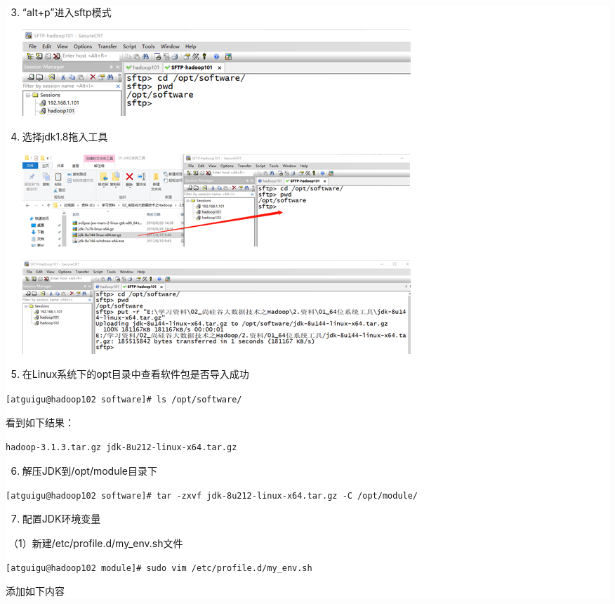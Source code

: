 3. “alt+p”进入sftp模式

    ![image-20201111180021391](Hadoop运行环境搭建.assets/image-20201111180021391.png)

4. 选择jdk1.8拖入工具

    ![image-20201111180048440](Hadoop运行环境搭建.assets/image-20201111180048440.png)

    ![image-20201111180112369](Hadoop运行环境搭建.assets/image-20201111180112369.png)

5. 在Linux系统下的opt目录中查看软件包是否导入成功

```
[atguigu@hadoop102 software]# ls /opt/software/
```

看到如下结果：

```
hadoop-3.1.3.tar.gz jdk-8u212-linux-x64.tar.gz
```

6. 解压JDK到/opt/module目录下

```
[atguigu@hadoop102 software]# tar -zxvf jdk-8u212-linux-x64.tar.gz -C /opt/module/
```

7. 配置JDK环境变量

​    （1）新建/etc/profile.d/my_env.sh文件

```
[atguigu@hadoop102 module]# sudo vim /etc/profile.d/my_env.sh
```

添加如下内容
